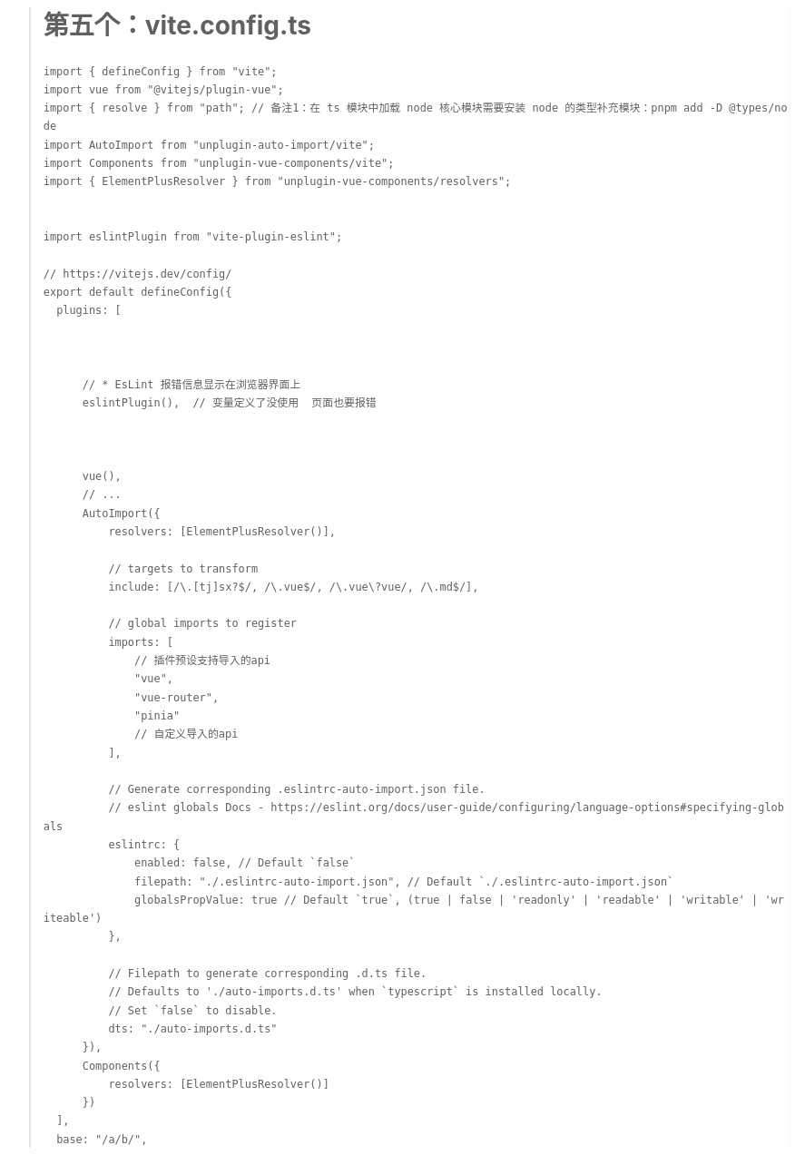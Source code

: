 

> # 第五个：vite.config.ts
>
> ```
> import { defineConfig } from "vite";
> import vue from "@vitejs/plugin-vue";
> import { resolve } from "path"; // 备注1：在 ts 模块中加载 node 核心模块需要安装 node 的类型补充模块：pnpm add -D @types/node
> import AutoImport from "unplugin-auto-import/vite";
> import Components from "unplugin-vue-components/vite";
> import { ElementPlusResolver } from "unplugin-vue-components/resolvers";
> 
> 
> import eslintPlugin from "vite-plugin-eslint";
> 
> // https://vitejs.dev/config/
> export default defineConfig({
> 	plugins: [
> 
> 
> 
> 		// * EsLint 报错信息显示在浏览器界面上
> 		eslintPlugin(),  // 变量定义了没使用  页面也要报错
> 
> 
> 
> 		vue(),
> 		// ...
> 		AutoImport({
> 			resolvers: [ElementPlusResolver()],
> 
> 			// targets to transform
> 			include: [/\.[tj]sx?$/, /\.vue$/, /\.vue\?vue/, /\.md$/],
> 
> 			// global imports to register
> 			imports: [
> 				// 插件预设支持导入的api
> 				"vue",
> 				"vue-router",
> 				"pinia"
> 				// 自定义导入的api
> 			],
> 
> 			// Generate corresponding .eslintrc-auto-import.json file.
> 			// eslint globals Docs - https://eslint.org/docs/user-guide/configuring/language-options#specifying-globals
> 			eslintrc: {
> 				enabled: false, // Default `false`
> 				filepath: "./.eslintrc-auto-import.json", // Default `./.eslintrc-auto-import.json`
> 				globalsPropValue: true // Default `true`, (true | false | 'readonly' | 'readable' | 'writable' | 'writeable')
> 			},
> 
> 			// Filepath to generate corresponding .d.ts file.
> 			// Defaults to './auto-imports.d.ts' when `typescript` is installed locally.
> 			// Set `false` to disable.
> 			dts: "./auto-imports.d.ts"
> 		}),
> 		Components({
> 			resolvers: [ElementPlusResolver()]
> 		})
> 	],
> 	base: "/a/b/",